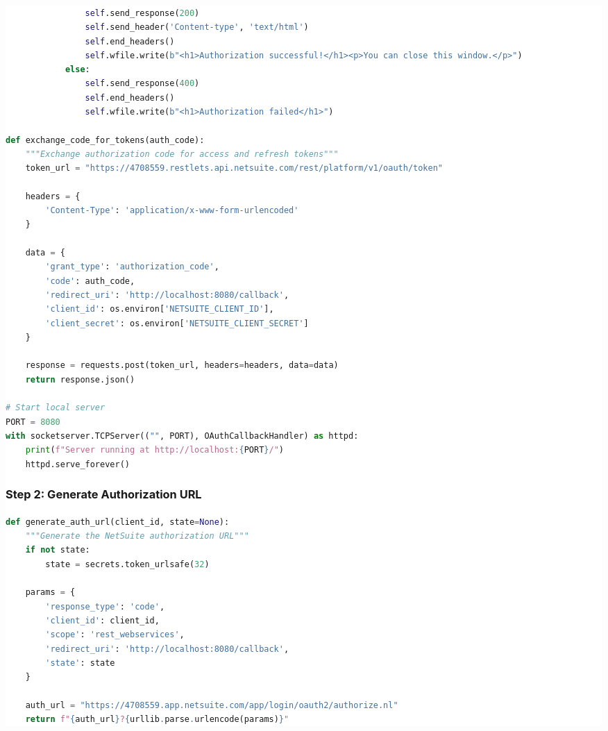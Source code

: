 ```python
                self.send_response(200)
                self.send_header('Content-type', 'text/html')
                self.end_headers()
                self.wfile.write(b"<h1>Authorization successful!</h1><p>You can close this window.</p>")
            else:
                self.send_response(400)
                self.end_headers()
                self.wfile.write(b"<h1>Authorization failed</h1>")

def exchange_code_for_tokens(auth_code):
    """Exchange authorization code for access and refresh tokens"""
    token_url = "https://4708559.restlets.api.netsuite.com/rest/platform/v1/oauth/token"
    
    headers = {
        'Content-Type': 'application/x-www-form-urlencoded'
    }
    
    data = {
        'grant_type': 'authorization_code',
        'code': auth_code,
        'redirect_uri': 'http://localhost:8080/callback',
        'client_id': os.environ['NETSUITE_CLIENT_ID'],
        'client_secret': os.environ['NETSUITE_CLIENT_SECRET']
    }
    
    response = requests.post(token_url, headers=headers, data=data)
    return response.json()

# Start local server
PORT = 8080
with socketserver.TCPServer(("", PORT), OAuthCallbackHandler) as httpd:
    print(f"Server running at http://localhost:{PORT}/")
    httpd.serve_forever()
```

### Step 2: Generate Authorization URL
```python
def generate_auth_url(client_id, state=None):
    """Generate the NetSuite authorization URL"""
    if not state:
        state = secrets.token_urlsafe(32)
    
    params = {
        'response_type': 'code',
        'client_id': client_id,
        'scope': 'rest_webservices',
        'redirect_uri': 'http://localhost:8080/callback',
        'state': state
    }
    
    auth_url = "https://4708559.app.netsuite.com/app/login/oauth2/authorize.nl"
    return f"{auth_url}?{urllib.parse.urlencode(params)}"
```
